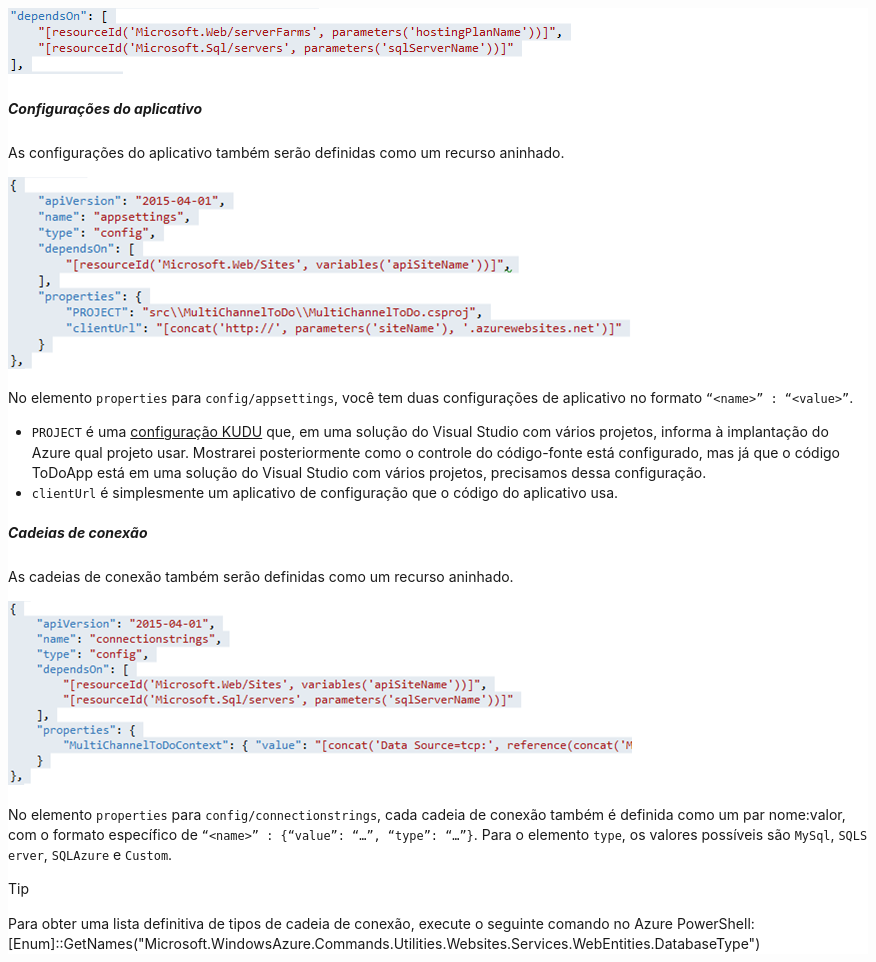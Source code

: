 ![](./media/app-service-deploy-complex-application-predictably/examinejson-5-webapproot.png)

##### <a name="app-settings"></a>Configurações do aplicativo
As configurações do aplicativo também serão definidas como um recurso aninhado.

![](./media/app-service-deploy-complex-application-predictably/examinejson-6-webappsettings.png)

No elemento `properties` para `config/appsettings`, você tem duas configurações de aplicativo no formato `“<name>” : “<value>”`.

* `PROJECT` é uma [configuração KUDU](https://github.com/projectkudu/kudu/wiki/Customizing-deployments) que, em uma solução do Visual Studio com vários projetos, informa à implantação do Azure qual projeto usar. Mostrarei posteriormente como o controle do código-fonte está configurado, mas já que o código ToDoApp está em uma solução do Visual Studio com vários projetos, precisamos dessa configuração.
* `clientUrl` é simplesmente um aplicativo de configuração que o código do aplicativo usa.

##### <a name="connection-strings"></a>Cadeias de conexão
As cadeias de conexão também serão definidas como um recurso aninhado.

![](./media/app-service-deploy-complex-application-predictably/examinejson-7-webappconnstr.png)

No elemento `properties` para `config/connectionstrings`, cada cadeia de conexão também é definida como um par nome:valor, com o formato específico de `“<name>” : {“value”: “…”, “type”: “…”}`. Para o elemento `type`, os valores possíveis são `MySql`, `SQLServer`, `SQLAzure` e `Custom`.

> [!TIP]
> Para obter uma lista definitiva de tipos de cadeia de conexão, execute o seguinte comando no Azure PowerShell: \[Enum]::GetNames("Microsoft.WindowsAzure.Commands.Utilities.Websites.Services.WebEntities.DatabaseType")
> 
> 
